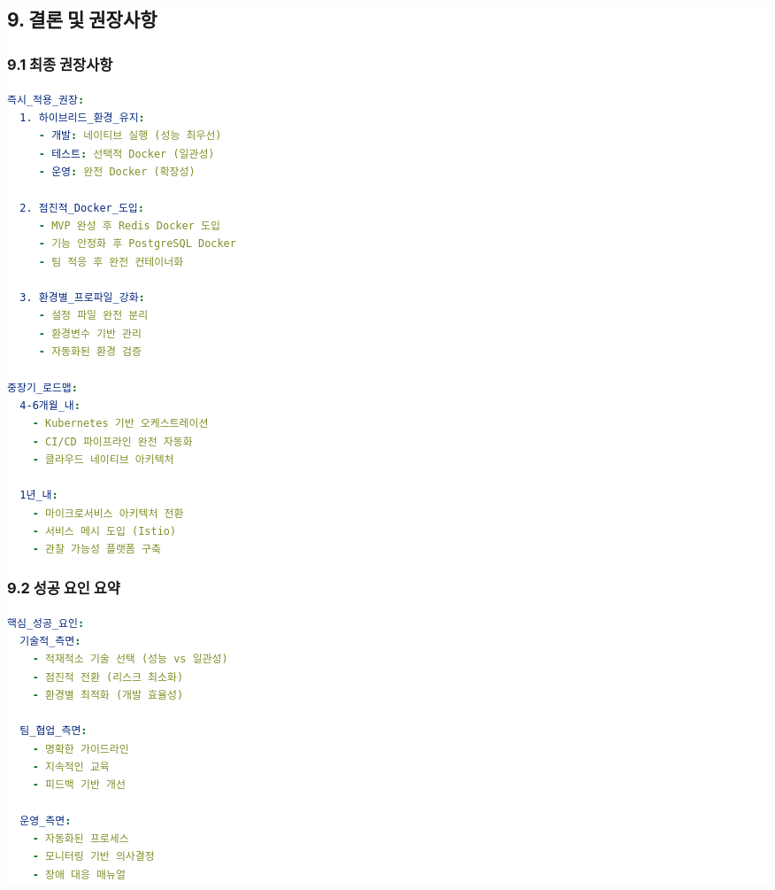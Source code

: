 ## 9. 결론 및 권장사항

### 9.1 최종 권장사항
```yaml
즉시_적용_권장:
  1. 하이브리드_환경_유지:
     - 개발: 네이티브 실행 (성능 최우선)
     - 테스트: 선택적 Docker (일관성)
     - 운영: 완전 Docker (확장성)
     
  2. 점진적_Docker_도입:
     - MVP 완성 후 Redis Docker 도입
     - 기능 안정화 후 PostgreSQL Docker
     - 팀 적응 후 완전 컨테이너화
     
  3. 환경별_프로파일_강화:
     - 설정 파일 완전 분리
     - 환경변수 기반 관리
     - 자동화된 환경 검증

중장기_로드맵:
  4-6개월_내:
    - Kubernetes 기반 오케스트레이션
    - CI/CD 파이프라인 완전 자동화
    - 클라우드 네이티브 아키텍처
    
  1년_내:
    - 마이크로서비스 아키텍처 전환
    - 서비스 메시 도입 (Istio)
    - 관찰 가능성 플랫폼 구축
```

### 9.2 성공 요인 요약
```yaml
핵심_성공_요인:
  기술적_측면:
    - 적재적소 기술 선택 (성능 vs 일관성)
    - 점진적 전환 (리스크 최소화)
    - 환경별 최적화 (개발 효율성)
    
  팀_협업_측면:
    - 명확한 가이드라인
    - 지속적인 교육
    - 피드백 기반 개선
    
  운영_측면:
    - 자동화된 프로세스
    - 모니터링 기반 의사결정
    - 장애 대응 매뉴얼
```
